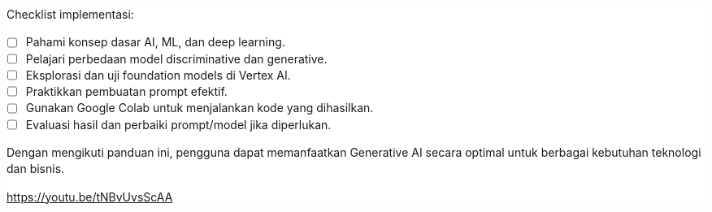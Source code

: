 Checklist implementasi:

- [ ] Pahami konsep dasar AI, ML, dan deep learning.
- [ ] Pelajari perbedaan model discriminative dan generative.
- [ ] Eksplorasi dan uji foundation models di Vertex AI.
- [ ] Praktikkan pembuatan prompt efektif.
- [ ] Gunakan Google Colab untuk menjalankan kode yang dihasilkan.
- [ ] Evaluasi hasil dan perbaiki prompt/model jika diperlukan.

Dengan mengikuti panduan ini, pengguna dapat memanfaatkan Generative AI secara optimal untuk berbagai kebutuhan teknologi dan bisnis.


https://youtu.be/tNBvUvsScAA